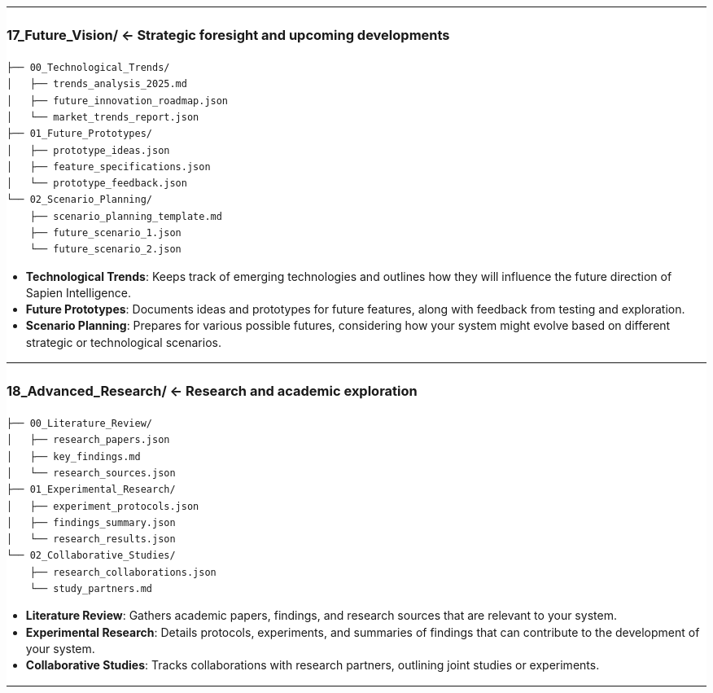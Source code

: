 * * *

### 17\_Future\_Vision/ ← Strategic foresight and upcoming developments

```
├── 00_Technological_Trends/
│   ├── trends_analysis_2025.md
│   ├── future_innovation_roadmap.json
│   └── market_trends_report.json
├── 01_Future_Prototypes/
│   ├── prototype_ideas.json
│   ├── feature_specifications.json
│   └── prototype_feedback.json
└── 02_Scenario_Planning/
    ├── scenario_planning_template.md
    ├── future_scenario_1.json
    └── future_scenario_2.json
```

*   **Technological Trends**: Keeps track of emerging technologies and outlines how they will influence the future direction of Sapien Intelligence.
*   **Future Prototypes**: Documents ideas and prototypes for future features, along with feedback from testing and exploration.
*   **Scenario Planning**: Prepares for various possible futures, considering how your system might evolve based on different strategic or technological scenarios.

* * *

### 18\_Advanced\_Research/ ← Research and academic exploration

```
├── 00_Literature_Review/
│   ├── research_papers.json
│   ├── key_findings.md
│   └── research_sources.json
├── 01_Experimental_Research/
│   ├── experiment_protocols.json
│   ├── findings_summary.json
│   └── research_results.json
└── 02_Collaborative_Studies/
    ├── research_collaborations.json
    └── study_partners.md
```

*   **Literature Review**: Gathers academic papers, findings, and research sources that are relevant to your system.
*   **Experimental Research**: Details protocols, experiments, and summaries of findings that can contribute to the development of your system.
*   **Collaborative Studies**: Tracks collaborations with research partners, outlining joint studies or experiments.

* * *

